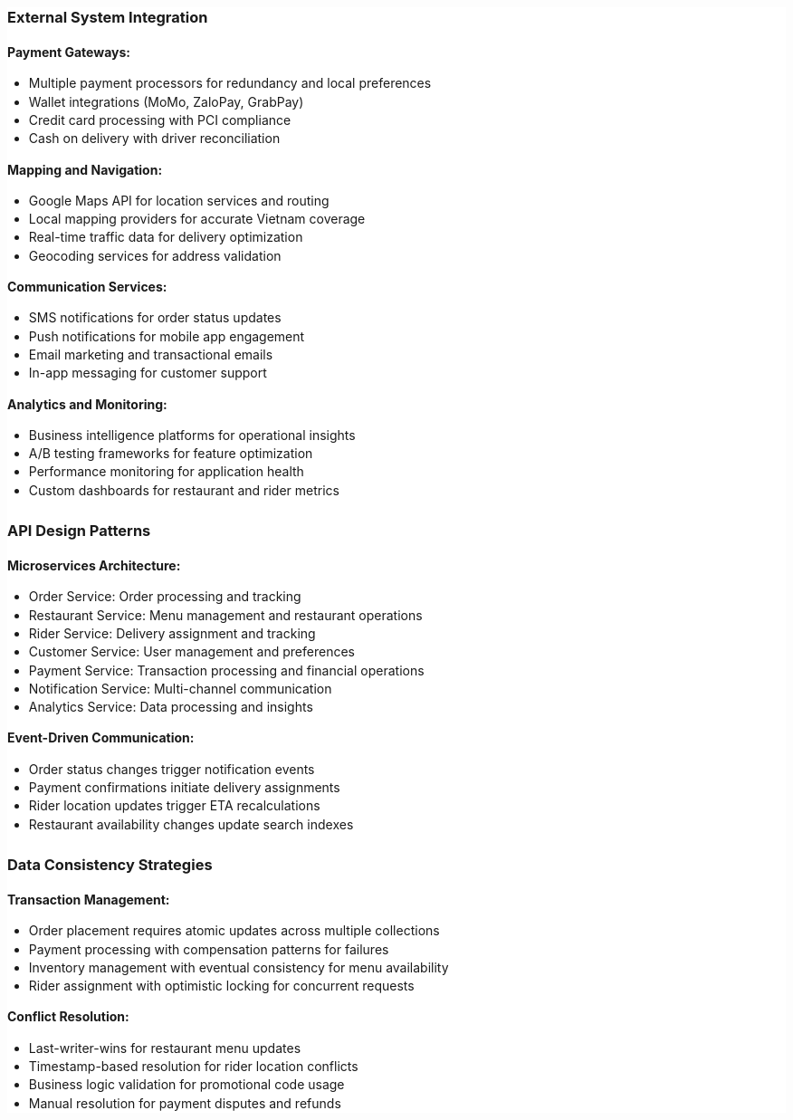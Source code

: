 ### External System Integration

**Payment Gateways:**
- Multiple payment processors for redundancy and local preferences
- Wallet integrations (MoMo, ZaloPay, GrabPay)
- Credit card processing with PCI compliance
- Cash on delivery with driver reconciliation

**Mapping and Navigation:**
- Google Maps API for location services and routing
- Local mapping providers for accurate Vietnam coverage
- Real-time traffic data for delivery optimization
- Geocoding services for address validation

**Communication Services:**
- SMS notifications for order status updates
- Push notifications for mobile app engagement
- Email marketing and transactional emails
- In-app messaging for customer support

**Analytics and Monitoring:**
- Business intelligence platforms for operational insights
- A/B testing frameworks for feature optimization
- Performance monitoring for application health
- Custom dashboards for restaurant and rider metrics

### API Design Patterns

**Microservices Architecture:**
- Order Service: Order processing and tracking
- Restaurant Service: Menu management and restaurant operations  
- Rider Service: Delivery assignment and tracking
- Customer Service: User management and preferences
- Payment Service: Transaction processing and financial operations
- Notification Service: Multi-channel communication
- Analytics Service: Data processing and insights

**Event-Driven Communication:**
- Order status changes trigger notification events
- Payment confirmations initiate delivery assignments
- Rider location updates trigger ETA recalculations
- Restaurant availability changes update search indexes

### Data Consistency Strategies

**Transaction Management:**
- Order placement requires atomic updates across multiple collections
- Payment processing with compensation patterns for failures
- Inventory management with eventual consistency for menu availability
- Rider assignment with optimistic locking for concurrent requests

**Conflict Resolution:**
- Last-writer-wins for restaurant menu updates
- Timestamp-based resolution for rider location conflicts
- Business logic validation for promotional code usage
- Manual resolution for payment disputes and refunds
